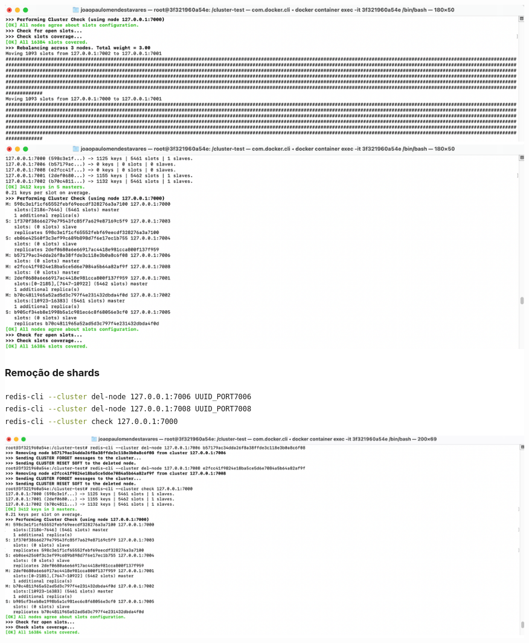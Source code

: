 ![](img/22.png)
![](img/23.png)

### Remoção de shards
```bash
redis-cli --cluster del-node 127.0.0.1:7006 UUID_PORT7006
redis-cli --cluster del-node 127.0.0.1:7008 UUID_PORT7008
redis-cli --cluster check 127.0.0.1:7000
```

![](img/24.png)
